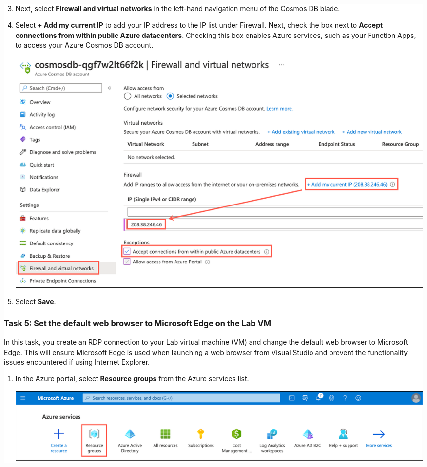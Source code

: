 3. Next, select **Firewall and virtual networks** in the left-hand navigation menu of the Cosmos DB blade.

4. Select **+ Add my current IP** to add your IP address to the IP list under Firewall. Next, check the box next to **Accept connections from within public Azure datacenters**. Checking this box enables Azure services, such as your Function Apps, to access your Azure Cosmos DB account.

    ![The checkbox is highlighted.](media/cosmos-db-firewall.png "Firewall and virtual networks")

5. Select **Save**.

### Task 5: Set the default web browser to Microsoft Edge on the Lab VM

In this task, you create an RDP connection to your Lab virtual machine (VM) and change the default web browser to Microsoft Edge. This will ensure Microsoft Edge is used when launching a web browser from Visual Studio and prevent the functionality issues encountered if using Internet Explorer.

1. In the [Azure portal](https://portal.azure.com), select **Resource groups** from the Azure services list.

   ![Resource groups is highlighted in the Azure services list.](media/azure-services-resource-groups.png "Azure services")
